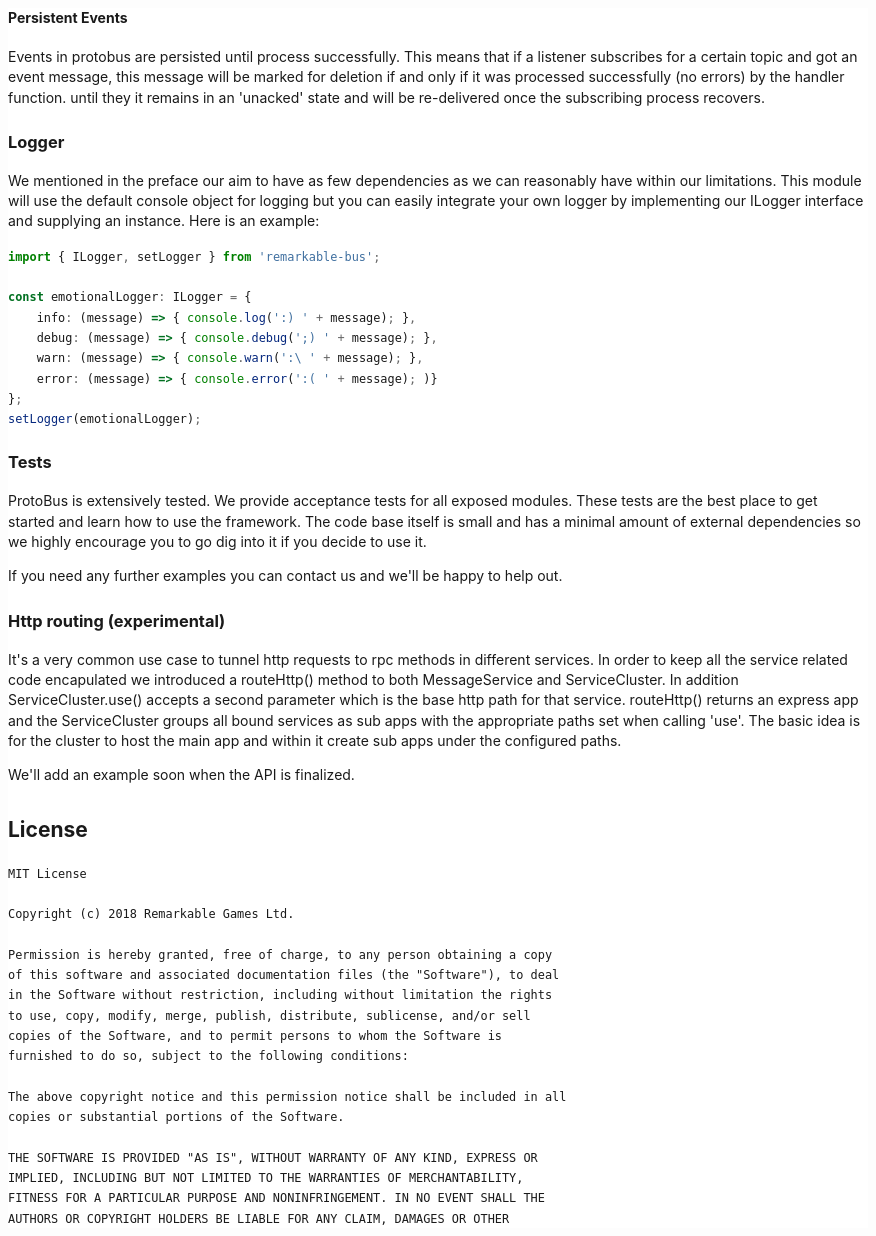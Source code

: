 #### Persistent Events
Events in protobus are persisted until process successfully. This means that if a listener subscribes for a certain topic and got an event message, this message will be marked for deletion if and only if it was processed successfully (no errors) by the handler function. until they it remains in an 'unacked' state and will be re-delivered once the subscribing process recovers.

### Logger
We mentioned in the preface our aim to have as few dependencies as we can reasonably have within our limitations. This module will use the default console object for logging but you can easily integrate your own logger by implementing our ILogger interface and supplying an instance. Here is an example:
```ts
import { ILogger, setLogger } from 'remarkable-bus';

const emotionalLogger: ILogger = {
    info: (message) => { console.log(':) ' + message); },
    debug: (message) => { console.debug(';) ' + message); },
    warn: (message) => { console.warn(':\ ' + message); },
    error: (message) => { console.error(':( ' + message); )}
};
setLogger(emotionalLogger);
```
### Tests
ProtoBus is extensively tested. We provide acceptance tests for all exposed modules. These tests are the best place to get started and learn how to use the framework. The code base itself is small and has a minimal amount of external dependencies so we highly encourage you to go dig into it if you decide to use it.

If you need any further examples you can contact us and we'll be happy to help out.

### Http routing (experimental)
It's a very common use case to tunnel http requests to rpc methods in different services. In order to keep all the service related code encapulated we introduced a routeHttp() method to both MessageService and ServiceCluster. In addition ServiceCluster.use() accepts a second parameter which is the base http path for that service.
routeHttp() returns an express app and the ServiceCluster groups all bound services as sub apps with the appropriate paths set when calling 'use'.
The basic idea is for the cluster to host the main app and within it create sub apps under the configured paths.

We'll add an example soon when the API is finalized.

## License

```
MIT License

Copyright (c) 2018 Remarkable Games Ltd.

Permission is hereby granted, free of charge, to any person obtaining a copy
of this software and associated documentation files (the "Software"), to deal
in the Software without restriction, including without limitation the rights
to use, copy, modify, merge, publish, distribute, sublicense, and/or sell
copies of the Software, and to permit persons to whom the Software is
furnished to do so, subject to the following conditions:

The above copyright notice and this permission notice shall be included in all
copies or substantial portions of the Software.

THE SOFTWARE IS PROVIDED "AS IS", WITHOUT WARRANTY OF ANY KIND, EXPRESS OR
IMPLIED, INCLUDING BUT NOT LIMITED TO THE WARRANTIES OF MERCHANTABILITY,
FITNESS FOR A PARTICULAR PURPOSE AND NONINFRINGEMENT. IN NO EVENT SHALL THE
AUTHORS OR COPYRIGHT HOLDERS BE LIABLE FOR ANY CLAIM, DAMAGES OR OTHER
```